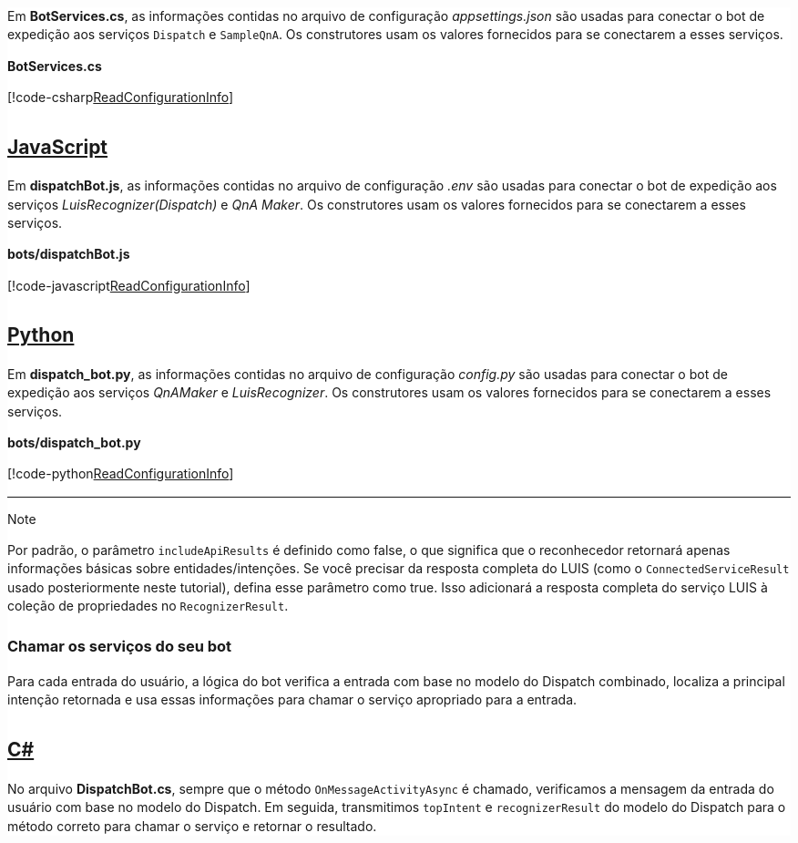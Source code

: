 Em **BotServices.cs**, as informações contidas no arquivo de configuração _appsettings.json_ são usadas para conectar o bot de expedição aos serviços `Dispatch` e `SampleQnA`. Os construtores usam os valores fornecidos para se conectarem a esses serviços.

**BotServices.cs**

[!code-csharp[ReadConfigurationInfo](~/../botbuilder-samples/samples/csharp_dotnetcore/14.nlp-with-dispatch/BotServices.cs?range=14-45)]

## <a name="javascript"></a>[JavaScript](#tab/js)

Em **dispatchBot.js**, as informações contidas no arquivo de configuração _.env_ são usadas para conectar o bot de expedição aos serviços _LuisRecognizer(Dispatch)_ e  _QnA Maker_. Os construtores usam os valores fornecidos para se conectarem a esses serviços.

**bots/dispatchBot.js**

[!code-javascript[ReadConfigurationInfo](~/../botbuilder-samples/samples/javascript_nodejs/14.nlp-with-dispatch/bots/dispatchBot.js?range=11-26)]

## <a name="python"></a>[Python](#tab/python)

Em **dispatch_bot.py**, as informações contidas no arquivo de configuração _config.py_ são usadas para conectar o bot de expedição aos serviços _QnAMaker_ e _LuisRecognizer_. Os construtores usam os valores fornecidos para se conectarem a esses serviços.

**bots/dispatch_bot.py**

[!code-python[ReadConfigurationInfo](~/../botbuilder-samples/samples/python/14.nlp-with-dispatch/bots/dispatch_bot.py?range=14-34)]

---

> [!NOTE]
> Por padrão, o parâmetro `includeApiResults` é definido como false, o que significa que o reconhecedor retornará apenas informações básicas sobre entidades/intenções. Se você precisar da resposta completa do LUIS (como o `ConnectedServiceResult` usado posteriormente neste tutorial), defina esse parâmetro como true. Isso adicionará a resposta completa do serviço LUIS à coleção de propriedades no `RecognizerResult`.

### <a name="call-the-services-from-your-bot"></a>Chamar os serviços do seu bot

Para cada entrada do usuário, a lógica do bot verifica a entrada com base no modelo do Dispatch combinado, localiza a principal intenção retornada e usa essas informações para chamar o serviço apropriado para a entrada.

## <a name="c"></a>[C#](#tab/cs)

No arquivo **DispatchBot.cs**, sempre que o método `OnMessageActivityAsync` é chamado, verificamos a mensagem da entrada do usuário com base no modelo do Dispatch. Em seguida, transmitimos `topIntent` e `recognizerResult` do modelo do Dispatch para o método correto para chamar o serviço e retornar o resultado.


[howto-luis]: bot-builder-howto-v4-luis.md
[howto-qna]: bot-builder-howto-qna.md
[cs-sample]: https://aka.ms/dispatch-sample-cs
[js-sample]: https://aka.ms/dispatch-sample-js
[python-sample]: https://aka.ms/dispatch-sample-python
[dispatch-readme]: https://aka.ms/dispatch-command-line-tool